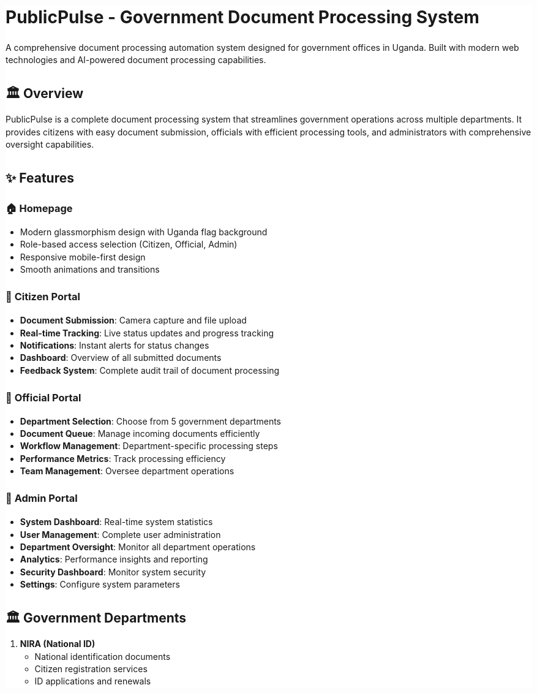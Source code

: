 # PublicPulse - Government Document Processing System

A comprehensive document processing automation system designed for government offices in Uganda. Built with modern web technologies and AI-powered document processing capabilities.

## 🏛️ Overview

PublicPulse is a complete document processing system that streamlines government operations across multiple departments. It provides citizens with easy document submission, officials with efficient processing tools, and administrators with comprehensive oversight capabilities.

## ✨ Features

### 🏠 **Homepage**
- Modern glassmorphism design with Uganda flag background
- Role-based access selection (Citizen, Official, Admin)
- Responsive mobile-first design
- Smooth animations and transitions

### 👥 **Citizen Portal**
- **Document Submission**: Camera capture and file upload
- **Real-time Tracking**: Live status updates and progress tracking
- **Notifications**: Instant alerts for status changes
- **Dashboard**: Overview of all submitted documents
- **Feedback System**: Complete audit trail of document processing

### 🏢 **Official Portal**
- **Department Selection**: Choose from 5 government departments
- **Document Queue**: Manage incoming documents efficiently
- **Workflow Management**: Department-specific processing steps
- **Performance Metrics**: Track processing efficiency
- **Team Management**: Oversee department operations

### 🔧 **Admin Portal**
- **System Dashboard**: Real-time system statistics
- **User Management**: Complete user administration
- **Department Oversight**: Monitor all department operations
- **Analytics**: Performance insights and reporting
- **Security Dashboard**: Monitor system security
- **Settings**: Configure system parameters

## 🏛️ Government Departments

1. **NIRA (National ID)**
   - National identification documents
   - Citizen registration services
   - ID applications and renewals
